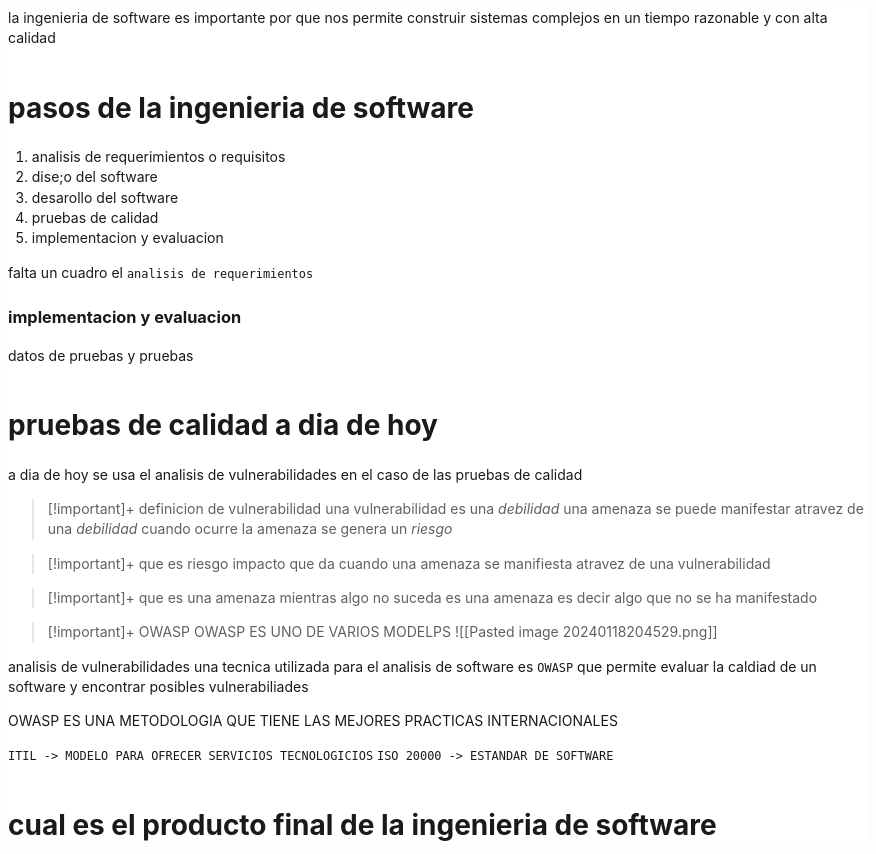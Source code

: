 la ingenieria de software es importante
por que nos permite construir sistemas complejos en un tiempo razonable y con alta calidad


# pasos de la ingenieria de software


1) analisis de requerimientos o requisitos
2) dise;o del software
3) desarollo del software
4) pruebas de calidad
5) implementacion y evaluacion


falta un cuadro el `analisis de requerimientos`

### implementacion y evaluacion
datos de pruebas y pruebas



# pruebas de calidad a dia de hoy

a dia de hoy se usa el analisis de vulnerabilidades
en el caso de las pruebas de calidad

>[!important]+ definicion de vulnerabilidad
>una vulnerabilidad 
>es una *debilidad* una amenaza se puede manifestar atravez de una
>*debilidad* cuando ocurre la amenaza se genera un *riesgo*

>[!important]+ que es riesgo
>impacto que da cuando una amenaza se manifiesta atravez de una vulnerabilidad


>[!important]+ que es una amenaza 
>mientras algo no suceda es una amenaza
>es decir algo que no se ha manifestado


>[!important]+ OWASP
>OWASP ES UNO DE VARIOS MODELPS
>![[Pasted image 20240118204529.png]]


analisis de vulnerabilidades una tecnica utilizada para el analisis de software es `OWASP` que permite evaluar la caldiad 
de un software y encontrar posibles vulnerabiliades

OWASP ES UNA METODOLOGIA QUE TIENE LAS MEJORES PRACTICAS INTERNACIONALES

`ITIL -> MODELO PARA OFRECER SERVICIOS TECNOLOGICIOS`
`ISO 20000 -> ESTANDAR DE SOFTWARE`


# cual es el producto final de la ingenieria de software
